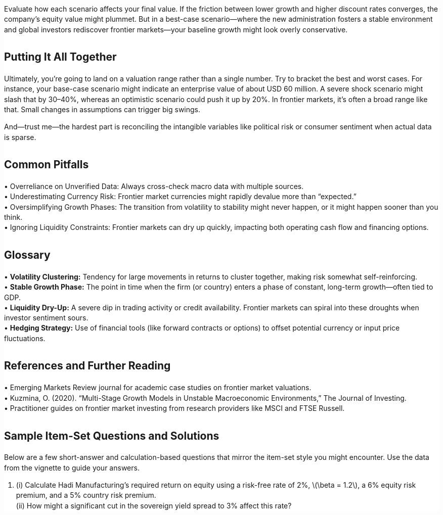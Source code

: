 Evaluate how each scenario affects your final value. If the friction between lower growth and higher discount rates converges, the company’s equity value might plummet. But in a best-case scenario—where the new administration fosters a stable environment and global investors rediscover frontier markets—your baseline growth might look overly conservative.

## Putting It All Together
Ultimately, you’re going to land on a valuation range rather than a single number. Try to bracket the best and worst cases. For instance, your base-case scenario might indicate an enterprise value of about USD 60 million. A severe shock scenario might slash that by 30–40%, whereas an optimistic scenario could push it up by 20%. In frontier markets, it’s often a broad range like that. Small changes in assumptions can trigger big swings.  

And—trust me—the hardest part is reconciling the intangible variables like political risk or consumer sentiment when actual data is sparse.

## Common Pitfalls
• Overreliance on Unverified Data: Always cross-check macro data with multiple sources.  
• Underestimating Currency Risk: Frontier market currencies might rapidly devalue more than “expected.”  
• Oversimplifying Growth Phases: The transition from volatility to stability might never happen, or it might happen sooner than you think.  
• Ignoring Liquidity Constraints: Frontier markets can dry up quickly, impacting both operating cash flow and financing options.

## Glossary
• **Volatility Clustering:** Tendency for large movements in returns to cluster together, making risk somewhat self-reinforcing.  
• **Stable Growth Phase:** The point in time when the firm (or country) enters a phase of constant, long-term growth—often tied to GDP.  
• **Liquidity Dry-Up:** A severe dip in trading activity or credit availability. Frontier markets can spiral into these droughts when investor sentiment sours.  
• **Hedging Strategy:** Use of financial tools (like forward contracts or options) to offset potential currency or input price fluctuations.

## References and Further Reading
• Emerging Markets Review journal for academic case studies on frontier market valuations.  
• Kuzmina, O. (2020). “Multi-Stage Growth Models in Unstable Macroeconomic Environments,” The Journal of Investing.  
• Practitioner guides on frontier market investing from research providers like MSCI and FTSE Russell.  

## Sample Item-Set Questions and Solutions
Below are a few short-answer and calculation-based questions that mirror the item-set style you might encounter. Use the data from the vignette to guide your answers.

1. (i) Calculate Hadi Manufacturing’s required return on equity using a risk-free rate of 2%, \\(\beta = 1.2\\), a 6% equity risk premium, and a 5% country risk premium.  
   (ii) How might a significant cut in the sovereign yield spread to 3% affect this rate?  
